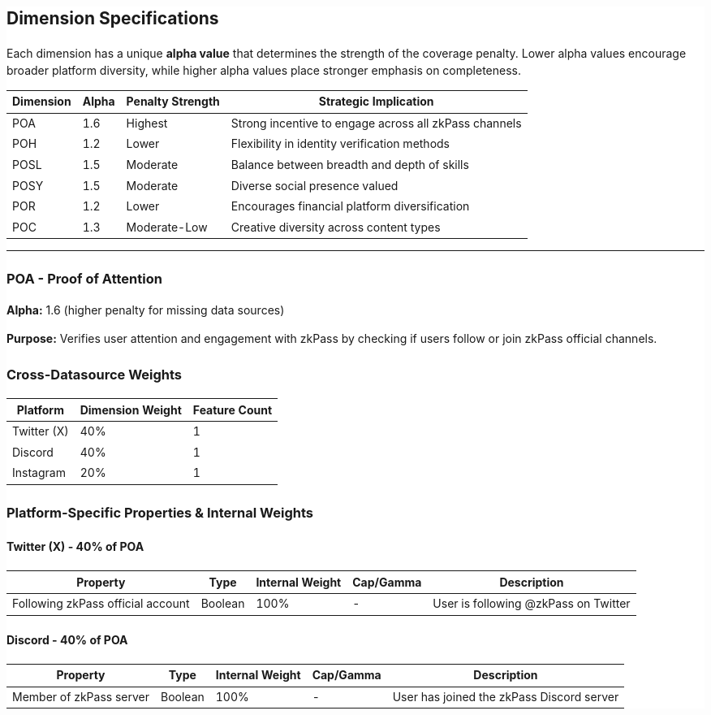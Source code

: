 
## Dimension Specifications

Each dimension has a unique **alpha value** that determines the strength of the coverage penalty. Lower alpha values encourage broader platform diversity, while higher alpha values place stronger emphasis on completeness.

| Dimension | Alpha | Penalty Strength | Strategic Implication |
|-----------|-------|------------------|----------------------|
| POA | 1.6 | Highest | Strong incentive to engage across all zkPass channels |
| POH | 1.2 | Lower | Flexibility in identity verification methods |
| POSL | 1.5 | Moderate | Balance between breadth and depth of skills |
| POSY | 1.5 | Moderate | Diverse social presence valued |
| POR | 1.2 | Lower | Encourages financial platform diversification |
| POC | 1.3 | Moderate-Low | Creative diversity across content types |

---

### POA - Proof of Attention

**Alpha:** 1.6 (higher penalty for missing data sources)

**Purpose:** Verifies user attention and engagement with zkPass by checking if users follow or join zkPass official channels.

### Cross-Datasource Weights

| Platform | Dimension Weight | Feature Count |
|----------|-----------------|---------------|
| Twitter (X) | 40% | 1 |
| Discord | 40% | 1 |
| Instagram | 20% | 1 |

### Platform-Specific Properties & Internal Weights

#### Twitter (X) - 40% of POA
| Property | Type | Internal Weight | Cap/Gamma | Description |
|----------|------|----------------|-----------|-------------|
| Following zkPass official account | Boolean | 100% | - | User is following @zkPass on Twitter |

#### Discord - 40% of POA
| Property | Type | Internal Weight | Cap/Gamma | Description |
|----------|------|----------------|-----------|-------------|
| Member of zkPass server | Boolean | 100% | - | User has joined the zkPass Discord server |
